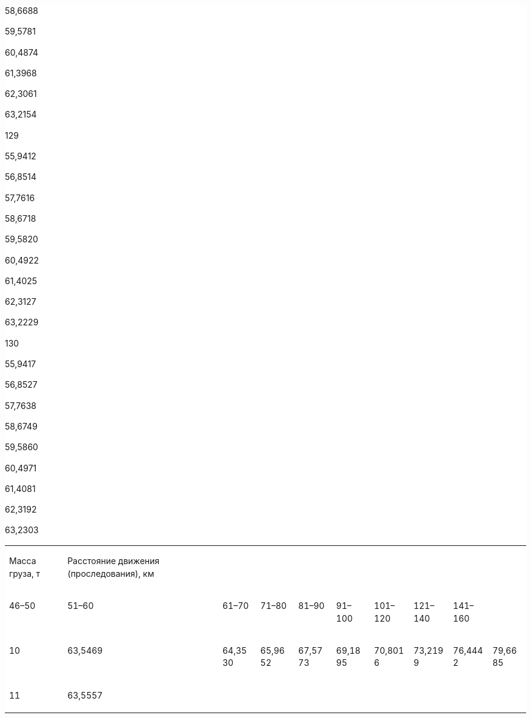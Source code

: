<td><p>58,6688</p></td>
<td><p>59,5781</p></td>
<td><p>60,4874</p></td>
<td><p>61,3968</p></td>
<td><p>62,3061</p></td>
<td><p>63,2154</p></td>
</tr>
<tr>
<td><p>129</p></td>
<td><p>55,9412</p></td>
<td><p>56,8514</p></td>
<td><p>57,7616</p></td>
<td><p>58,6718</p></td>
<td><p>59,5820</p></td>
<td><p>60,4922</p></td>
<td><p>61,4025</p></td>
<td><p>62,3127</p></td>
<td><p>63,2229</p></td>
</tr>
<tr>
<td><p>130</p></td>
<td><p>55,9417</p></td>
<td><p>56,8527</p></td>
<td><p>57,7638</p></td>
<td><p>58,6749</p></td>
<td><p>59,5860</p></td>
<td><p>60,4971</p></td>
<td><p>61,4081</p></td>
<td><p>62,3192</p></td>
<td><p>63,2303</p></td>
</tr>
</table>
<p></p>
<table>
<tr>
<td><p>Масса груза, т</p></td>
<td><p>Расстояние движения (проследования), км</p></td>
</tr>
<tr>
<td><p>46–50</p></td>
<td><p>51–60</p></td>
<td><p>61–70</p></td>
<td><p>71–80</p></td>
<td><p>81–90</p></td>
<td><p>91–100</p></td>
<td><p>101–120</p></td>
<td><p>121–140</p></td>
<td><p>141–160</p></td>
</tr>
<tr>
<td><p>10</p></td>
<td><p>63,5469</p></td>
<td><p>64,3530</p></td>
<td><p>65,9652</p></td>
<td><p>67,5773</p></td>
<td><p>69,1895</p></td>
<td><p>70,8016</p></td>
<td><p>73,2199</p></td>
<td><p>76,4442</p></td>
<td><p>79,6685</p></td>
</tr>
<tr>
<td><p>11</p></td>
<td><p>63,5557</p></td>